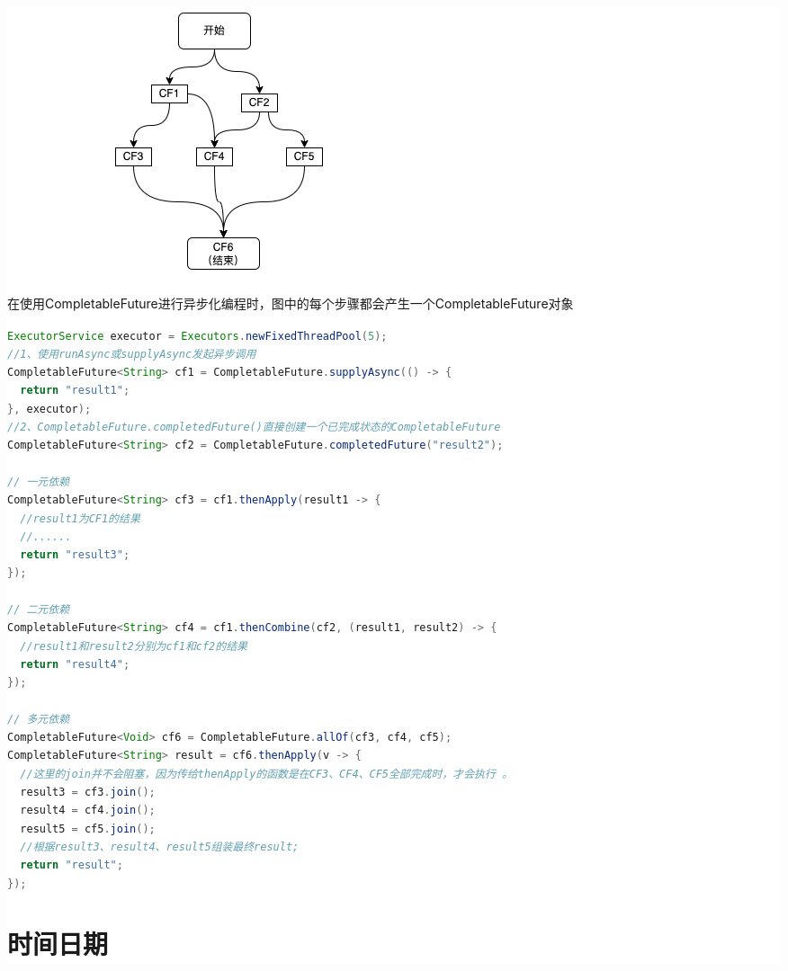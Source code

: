 ![image-20220512230302405](Java8新特性.assets/image-20220512230302405.png)

在使用CompletableFuture进行异步化编程时，图中的每个步骤都会产生一个CompletableFuture对象

```java
ExecutorService executor = Executors.newFixedThreadPool(5);
//1、使用runAsync或supplyAsync发起异步调用
CompletableFuture<String> cf1 = CompletableFuture.supplyAsync(() -> {
  return "result1";
}, executor);
//2、CompletableFuture.completedFuture()直接创建一个已完成状态的CompletableFuture
CompletableFuture<String> cf2 = CompletableFuture.completedFuture("result2");

// 一元依赖
CompletableFuture<String> cf3 = cf1.thenApply(result1 -> {
  //result1为CF1的结果
  //......
  return "result3";
});

// 二元依赖
CompletableFuture<String> cf4 = cf1.thenCombine(cf2, (result1, result2) -> {
  //result1和result2分别为cf1和cf2的结果
  return "result4";
});

// 多元依赖
CompletableFuture<Void> cf6 = CompletableFuture.allOf(cf3, cf4, cf5);
CompletableFuture<String> result = cf6.thenApply(v -> {
  //这里的join并不会阻塞，因为传给thenApply的函数是在CF3、CF4、CF5全部完成时，才会执行 。
  result3 = cf3.join();
  result4 = cf4.join();
  result5 = cf5.join();
  //根据result3、result4、result5组装最终result;
  return "result";
});


```







# 时间日期





